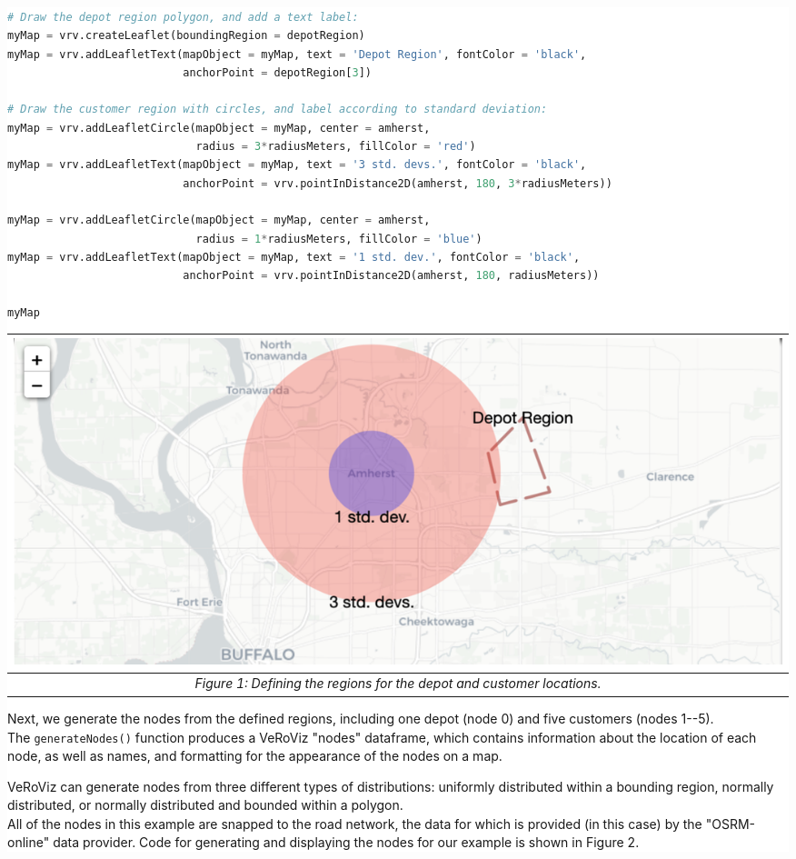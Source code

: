 ```python
# Draw the depot region polygon, and add a text label:
myMap = vrv.createLeaflet(boundingRegion = depotRegion)
myMap = vrv.addLeafletText(mapObject = myMap, text = 'Depot Region', fontColor = 'black',
                           anchorPoint = depotRegion[3])

# Draw the customer region with circles, and label according to standard deviation:
myMap = vrv.addLeafletCircle(mapObject = myMap, center = amherst, 
                             radius = 3*radiusMeters, fillColor = 'red')
myMap = vrv.addLeafletText(mapObject = myMap, text = '3 std. devs.', fontColor = 'black',
                           anchorPoint = vrv.pointInDistance2D(amherst, 180, 3*radiusMeters))

myMap = vrv.addLeafletCircle(mapObject = myMap, center = amherst,
                             radius = 1*radiusMeters, fillColor = 'blue')
myMap = vrv.addLeafletText(mapObject = myMap, text = '1 std. dev.', fontColor = 'black',
                           anchorPoint = vrv.pointInDistance2D(amherst, 180, radiusMeters))

myMap
```

| ![images/nodes_region.png](images/nodes_region.png) | 
|:--:| 
| *Figure 1: Defining the regions for the depot and customer locations.* |



Next, we generate the nodes from the defined regions, including one depot (node 0) and five customers (nodes 1--5).  
The `generateNodes()` function produces a VeRoViz "nodes" dataframe, which contains information about the location of each node, as well as names, and formatting for the appearance of the nodes on a map. 

VeRoViz can generate nodes from three different types of distributions:  uniformly distributed within a bounding region, normally distributed, or normally distributed and bounded within a polygon.  
All of the nodes in this example are snapped to the road network, the data for which is provided (in this case) by the "OSRM-online" data provider.  Code for generating and displaying the nodes for our example is shown in Figure 2.
